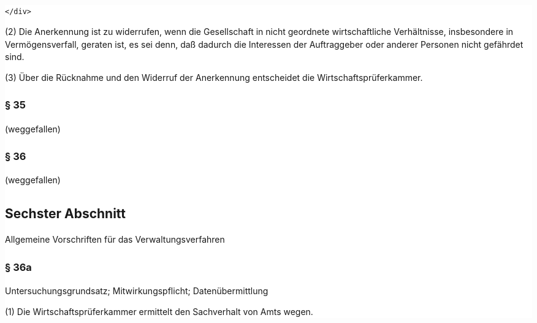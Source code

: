     </div>

</div>

<div class="jurAbsatz">

(2) Die Anerkennung ist zu widerrufen, wenn die Gesellschaft in nicht
geordnete wirtschaftliche Verhältnisse, insbesondere in
Vermögensverfall, geraten ist, es sei denn, daß dadurch die Interessen
der Auftraggeber oder anderer Personen nicht gefährdet sind.

</div>

<div class="jurAbsatz">

(3) Über die Rücknahme und den Widerruf der Anerkennung entscheidet die
Wirtschaftsprüferkammer.

</div>

</div>

</div>

</div>

<span id="BJNR010490961BJNE006102308.html"></span>

### § 35  
(weggefallen)

<span id="BJNR010490961BJNE006202308.html"></span>

### § 36  
(weggefallen)

<span id="BJNR010490961BJNG002902125.html"></span>

## Sechster Abschnitt  
Allgemeine Vorschriften für das Verwaltungsverfahren

<span id="BJNR010490961BJNE018511125.html"></span>

### § 36a  
Untersuchungsgrundsatz; Mitwirkungspflicht; Datenübermittlung

<div>

<div class="jnhtml">

<div>

<div class="jurAbsatz">

(1) Die Wirtschaftsprüferkammer ermittelt den Sachverhalt von Amts
wegen.

</div>
